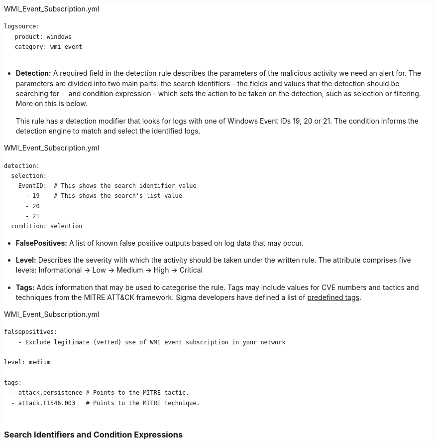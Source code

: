 
WMI_Event_Subscription.yml

```shell-session
logsource:
   product: windows    
   category: wmi_event 
      
```

-   **Detection:** A required field in the detection rule describes the parameters of the malicious activity we need an alert for. The parameters are divided into two main parts: the search identifiers - the fields and values that the detection should be searching for -  and condition expression - which sets the action to be taken on the detection, such as selection or filtering. More on this is below.
    
    This rule has a detection modifier that looks for logs with one of Windows Event IDs 19, 20 or 21. The condition informs the detection engine to match and select the identified logs.
    

WMI_Event_Subscription.yml

```shell-session
detection:
  selection:
    EventID:  # This shows the search identifier value
      - 19    # This shows the search's list value
      - 20
      - 21
  condition: selection
```

-   **FalsePositives:** A list of known false positive outputs based on log data that may occur.
    
-   **Level:** Describes the severity with which the activity should be taken under the written rule. The attribute comprises five levels: Informational -> Low -> Medium -> High -> Critical
    
-   **Tags:** Adds information that may be used to categorise the rule. Tags may include values for CVE numbers and tactics and techniques from the MITRE ATT&CK framework. Sigma developers have defined a list of [predefined tags](https://github.com/SigmaHQ/sigma/wiki/Tags).
    

WMI_Event_Subscription.yml

```shell-session
falsepositives:
    - Exclude legitimate (vetted) use of WMI event subscription in your network

level: medium

tags:
  - attack.persistence # Points to the MITRE tactic.
  - attack.t1546.003   # Points to the MITRE technique.      
       
```

### Search Identifiers and Condition Expressions
